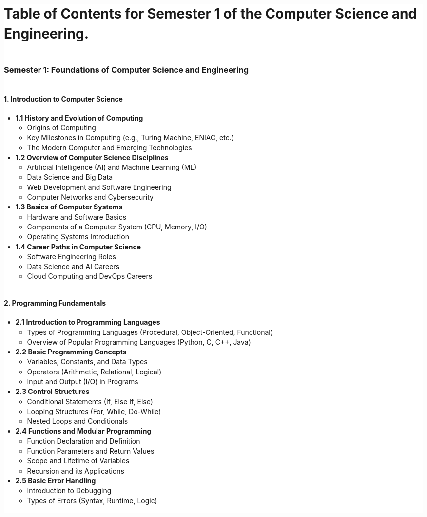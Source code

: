 # **Table of Contents** for **Semester 1** of the Computer Science and Engineering.

---

### **Semester 1: Foundations of Computer Science and Engineering**

---

#### **1. Introduction to Computer Science**

- **1.1 History and Evolution of Computing**
  - Origins of Computing
  - Key Milestones in Computing (e.g., Turing Machine, ENIAC, etc.)
  - The Modern Computer and Emerging Technologies
- **1.2 Overview of Computer Science Disciplines**
  - Artificial Intelligence (AI) and Machine Learning (ML)
  - Data Science and Big Data
  - Web Development and Software Engineering
  - Computer Networks and Cybersecurity
- **1.3 Basics of Computer Systems**
  - Hardware and Software Basics
  - Components of a Computer System (CPU, Memory, I/O)
  - Operating Systems Introduction
- **1.4 Career Paths in Computer Science**
  - Software Engineering Roles
  - Data Science and AI Careers
  - Cloud Computing and DevOps Careers

---

#### **2. Programming Fundamentals**

- **2.1 Introduction to Programming Languages**
  - Types of Programming Languages (Procedural, Object-Oriented, Functional)
  - Overview of Popular Programming Languages (Python, C, C++, Java)
- **2.2 Basic Programming Concepts**
  - Variables, Constants, and Data Types
  - Operators (Arithmetic, Relational, Logical)
  - Input and Output (I/O) in Programs
- **2.3 Control Structures**
  - Conditional Statements (If, Else If, Else)
  - Looping Structures (For, While, Do-While)
  - Nested Loops and Conditionals
- **2.4 Functions and Modular Programming**
  - Function Declaration and Definition
  - Function Parameters and Return Values
  - Scope and Lifetime of Variables
  - Recursion and its Applications
- **2.5 Basic Error Handling**
  - Introduction to Debugging
  - Types of Errors (Syntax, Runtime, Logic)

---